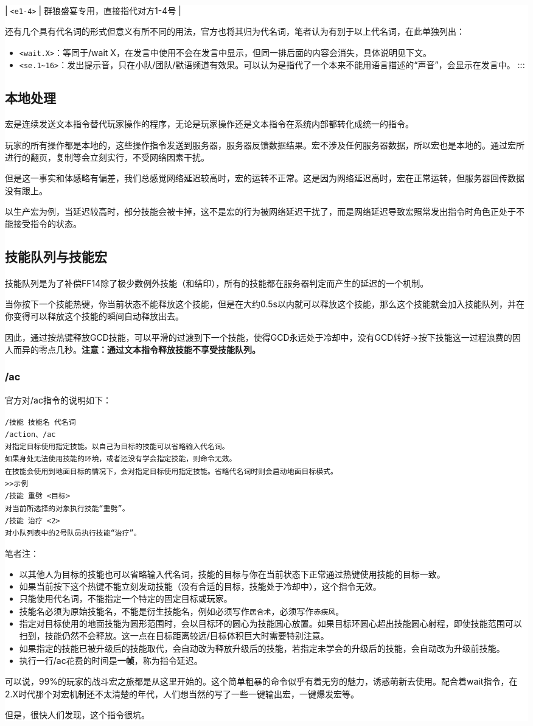 | `<e1-4>` | 群狼盛宴专用，直接指代对方1-4号 |

还有几个具有代名词的形式但意义有所不同的用法，官方也将其归为代名词，笔者认为有别于以上代名词，在此单独列出：
- `<wait.X>`：等同于/wait X，在发言中使用不会在发言中显示，但同一排后面的内容会消失，具体说明见下文。
- `<se.1~16>`：发出提示音，只在小队/团队/默语频道有效果。可以认为是指代了一个本来不能用语言描述的“声音”，会显示在发言中。
:::

## 本地处理

宏是连续发送文本指令替代玩家操作的程序，无论是玩家操作还是文本指令在系统内部都转化成统一的指令。

玩家的所有操作都是本地的，这些操作指令发送到服务器，服务器反馈数据结果。宏不涉及任何服务器数据，所以宏也是本地的。通过宏所进行的翻页，复制等会立刻实行，不受网络因素干扰。

但是这一事实和体感略有偏差，我们总感觉网络延迟较高时，宏的运转不正常。这是因为网络延迟高时，宏在正常运转，但服务器回传数据没有跟上。

以生产宏为例，当延迟较高时，部分技能会被卡掉，这不是宏的行为被网络延迟干扰了，而是网络延迟导致宏照常发出指令时角色正处于不能接受指令的状态。

## 技能队列与技能宏

技能队列是为了补偿FF14除了极少数例外技能（<action name="抽卡" />和<Action name="天之印">结印</Action>），所有的技能都在服务器判定而产生的延迟的一个机制。

当你按下一个技能热键，你当前状态不能释放这个技能，但是在大约0.5s以内就可以释放这个技能，那么这个技能就会加入技能队列，并在你变得可以释放这个技能的瞬间自动释放出去。

因此，通过按热键释放GCD技能，可以平滑的过渡到下一个技能，使得GCD永远处于冷却中，没有GCD转好→按下技能这一过程浪费的因人而异的零点几秒。**注意：通过文本指令释放技能不享受技能队列。**

### /ac

官方对/ac指令的说明如下：
```
/技能 技能名 代名词
/action、/ac
对指定目标使用指定技能。以自己为目标的技能可以省略输入代名词。
如果身处无法使用技能的环境，或者还没有学会指定技能，则命令无效。
在技能会使用到地面目标的情况下，会对指定目标使用指定技能。省略代名词时则会启动地面目标模式。
>>示例
/技能 重劈 <目标>
对当前所选择的对象执行技能“重劈”。
/技能 治疗 <2>
对小队列表中的2号队员执行技能“治疗”。
```
笔者注：
- 以其他人为目标的技能也可以省略输入代名词，技能的目标与你在当前状态下正常通过热键使用技能的目标一致。
- 如果当前按下这个热键不能立刻发动技能（没有合适的目标，技能处于冷却中），这个指令无效。
- 只能使用代名词，不能指定一个特定的固定目标或玩家。
- 技能名必须为原始技能名，不能是衍生技能名，例如<action name="纷乱雪月花" />必须写作`居合术`，<action name="赤神圣" />必须写作`赤疾风`。
- 指定对目标使用的地面技能为圆形范围时，会以目标环的圆心为技能圆心放置。如果目标环圆心超出技能圆心射程，即使技能范围可以扫到，技能仍然不会释放。这一点在目标距离较远/目标体积巨大时需要特别注意。
- 如果指定的技能已被升级后的技能取代，会自动改为释放升级后的技能，若指定未学会的升级后的技能，会自动改为升级前技能。
- 执行一行/ac花费的时间是**一帧**，称为指令延迟。

可以说，99%的玩家的战斗宏之旅都是从这里开始的。这个简单粗暴的命令似乎有着无穷的魅力，诱惑萌新去使用。配合着wait指令，在2.X时代那个对宏机制还不太清楚的年代，人们想当然的写了一些一键输出宏，一键爆发宏等。

但是，很快人们发现，这个指令很坑。
